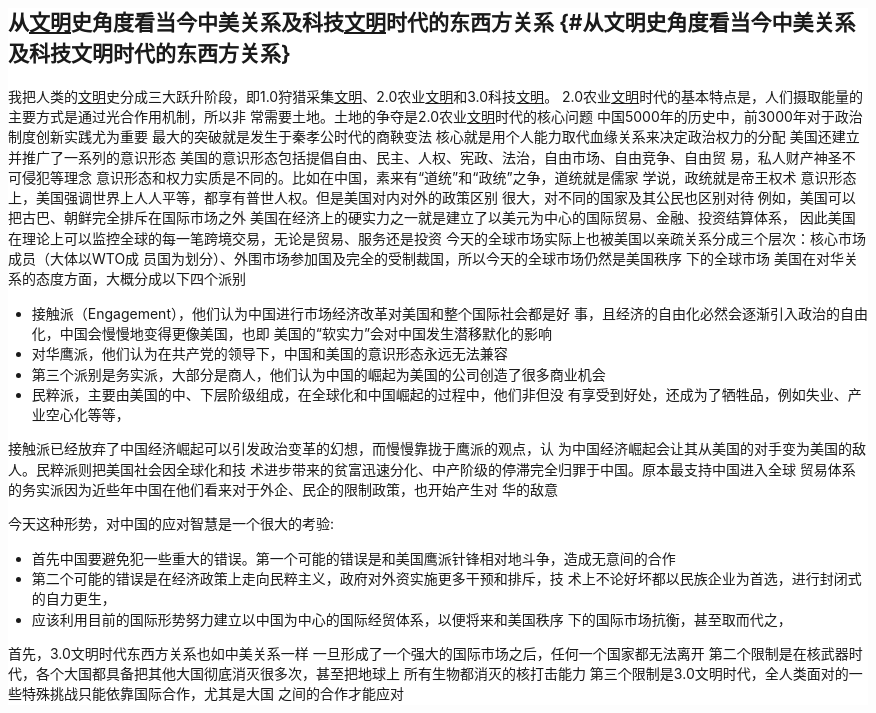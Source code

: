 
## 从[文明](#orgc5866d4)史角度看当今中美关系及科技[文明](#orgc5866d4)时代的东西方关系 {#从文明史角度看当今中美关系及科技文明时代的东西方关系}

我把人类的[文明](#orgc5866d4)史分成三大跃升阶段，即1.0狩猎采集[文明](#orgc5866d4)、2.0农业[文明](#orgc5866d4)和3.0科技[文明](#orgc5866d4)。
2.0农业[文明](#orgc5866d4)时代的基本特点是，人们摄取能量的主要方式是通过光合作用机制，所以非
常需要土地。土地的争夺是2.0农业[文明](#orgc5866d4)时代的核心问题
中国5000年的历史中，前3000年对于政治制度创新实践尤为重要
最大的突破就是发生于秦孝公时代的商鞅变法
核心就是用个人能力取代血缘关系来决定政治权力的分配
美国还建立并推广了一系列的意识形态
美国的意识形态包括提倡自由、民主、人权、宪政、法治，自由市场、自由竞争、自由贸
易，私人财产神圣不可侵犯等理念
意识形态和权力实质是不同的。比如在中国，素来有“道统”和“政统”之争，道统就是儒家
学说，政统就是帝王权术
意识形态上，美国强调世界上人人平等，都享有普世人权。但是美国对内对外的政策区别
很大，对不同的国家及其公民也区别对待
例如，美国可以把古巴、朝鲜完全排斥在国际市场之外
美国在经济上的硬实力之一就是建立了以美元为中心的国际贸易、金融、投资结算体系，
因此美国在理论上可以监控全球的每一笔跨境交易，无论是贸易、服务还是投资
今天的全球市场实际上也被美国以亲疏关系分成三个层次：核心市场成员（大体以WTO成
员国为划分）、外围市场参加国及完全的受制裁国，所以今天的全球市场仍然是美国秩序
下的全球市场
美国在对华关系的态度方面，大概分成以下四个派别

-   接触派（Engagement），他们认为中国进行市场经济改革对美国和整个国际社会都是好
    事，且经济的自由化必然会逐渐引入政治的自由化，中国会慢慢地变得更像美国，也即
    美国的“软实力”会对中国发生潜移默化的影响
-   对华鹰派，他们认为在共产党的领导下，中国和美国的意识形态永远无法兼容
-   第三个派别是务实派，大部分是商人，他们认为中国的崛起为美国的公司创造了很多商业机会
-   民粹派，主要由美国的中、下层阶级组成，在全球化和中国崛起的过程中，他们非但没
    有享受到好处，还成为了牺牲品，例如失业、产业空心化等等，

接触派已经放弃了中国经济崛起可以引发政治变革的幻想，而慢慢靠拢于鹰派的观点，认
为中国经济崛起会让其从美国的对手变为美国的敌人。民粹派则把美国社会因全球化和技
术进步带来的贫富迅速分化、中产阶级的停滞完全归罪于中国。原本最支持中国进入全球
贸易体系的务实派因为近些年中国在他们看来对于外企、民企的限制政策，也开始产生对
华的敌意

今天这种形势，对中国的应对智慧是一个很大的考验:

-   首先中国要避免犯一些重大的错误。第一个可能的错误是和美国鹰派针锋相对地斗争，造成无意间的合作
-   第二个可能的错误是在经济政策上走向民粹主义，政府对外资实施更多干预和排斥，技
    术上不论好坏都以民族企业为首选，进行封闭式的自力更生，
-   应该利用目前的国际形势努力建立以中国为中心的国际经贸体系，以便将来和美国秩序
    下的国际市场抗衡，甚至取而代之，

首先，3.0文明时代东西方关系也如中美关系一样
一旦形成了一个强大的国际市场之后，任何一个国家都无法离开
第二个限制是在核武器时代，各个大国都具备把其他大国彻底消灭很多次，甚至把地球上
所有生物都消灭的核打击能力
第三个限制是3.0文明时代，全人类面对的一些特殊挑战只能依靠国际合作，尤其是大国
之间的合作才能应对
